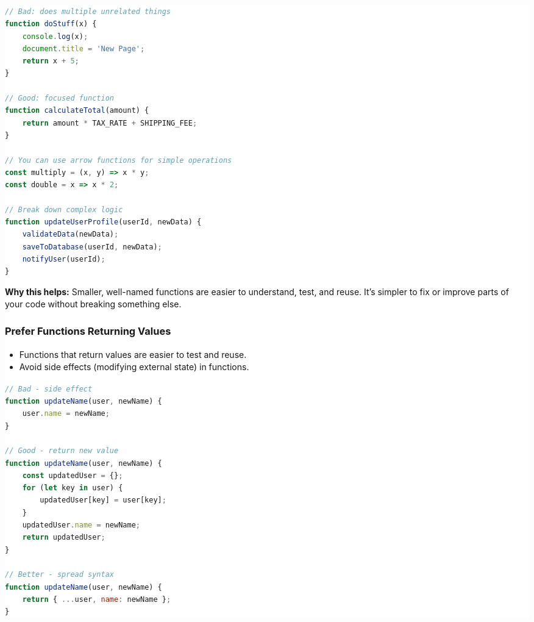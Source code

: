 ```javascript
// Bad: does multiple unrelated things
function doStuff(x) {
    console.log(x);
    document.title = 'New Page';
    return x + 5;
}

// Good: focused function
function calculateTotal(amount) {
    return amount * TAX_RATE + SHIPPING_FEE;
}

// You can use arrow functions for simple operations
const multiply = (x, y) => x * y;
const double = x => x * 2;

// Break down complex logic
function updateUserProfile(userId, newData) {
    validateData(newData);
    saveToDatabase(userId, newData);
    notifyUser(userId);
}
```

**Why this helps:** Smaller, well-named functions are easier to understand, test, and reuse. It’s simpler to fix or improve parts of your code without breaking something else.

### Prefer Functions Returning Values

- Functions that return values are easier to test and reuse.
- Avoid side effects (modifying external state) in functions.

```javascript
// Bad - side effect
function updateName(user, newName) {
    user.name = newName;
}

// Good - return new value
function updateName(user, newName) {
    const updatedUser = {};
    for (let key in user) {
        updatedUser[key] = user[key];
    }
    updatedUser.name = newName;
    return updatedUser;
}

// Better - spread syntax
function updateName(user, newName) {
    return { ...user, name: newName };
}
```
